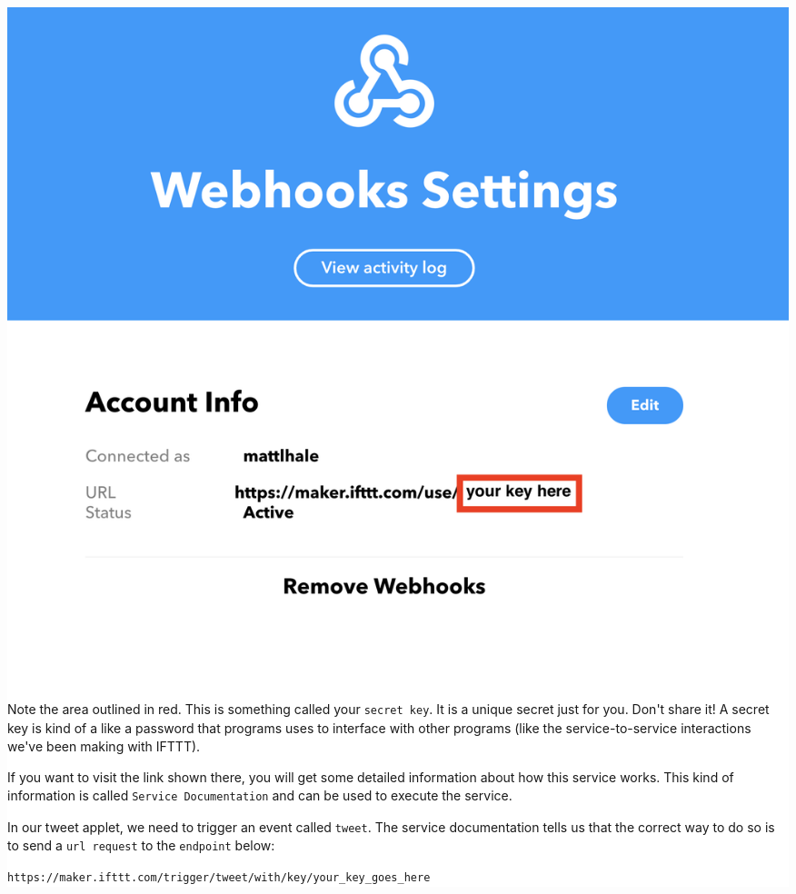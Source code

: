 ![webhook](./img/webhook-info.png)

Note the area outlined in red. This is something called your `secret key`. It is a unique secret just for you. Don't share it! A secret key is kind of a like a password that programs uses to interface with other programs (like the service-to-service interactions we've been making with IFTTT).

If you want to visit the link shown there, you will get some detailed information about how this service works. This kind of information is called `Service Documentation` and can be used to execute the service.

In our tweet applet, we need to trigger an event called `tweet`. The service documentation tells us that the correct way to do so is to send a `url request` to the `endpoint` below:

```
https://maker.ifttt.com/trigger/tweet/with/key/your_key_goes_here
```
